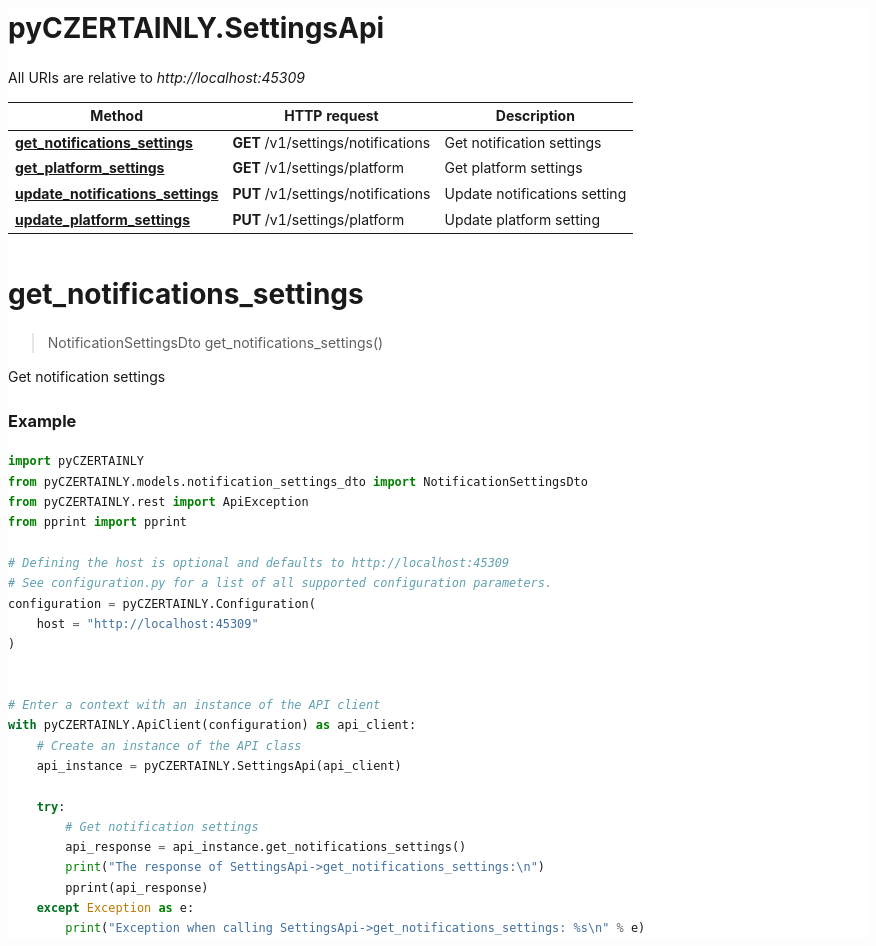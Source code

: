 # pyCZERTAINLY.SettingsApi

All URIs are relative to *http://localhost:45309*

Method | HTTP request | Description
------------- | ------------- | -------------
[**get_notifications_settings**](SettingsApi.md#get_notifications_settings) | **GET** /v1/settings/notifications | Get notification settings
[**get_platform_settings**](SettingsApi.md#get_platform_settings) | **GET** /v1/settings/platform | Get platform settings
[**update_notifications_settings**](SettingsApi.md#update_notifications_settings) | **PUT** /v1/settings/notifications | Update notifications setting
[**update_platform_settings**](SettingsApi.md#update_platform_settings) | **PUT** /v1/settings/platform | Update platform setting


# **get_notifications_settings**
> NotificationSettingsDto get_notifications_settings()

Get notification settings

### Example


```python
import pyCZERTAINLY
from pyCZERTAINLY.models.notification_settings_dto import NotificationSettingsDto
from pyCZERTAINLY.rest import ApiException
from pprint import pprint

# Defining the host is optional and defaults to http://localhost:45309
# See configuration.py for a list of all supported configuration parameters.
configuration = pyCZERTAINLY.Configuration(
    host = "http://localhost:45309"
)


# Enter a context with an instance of the API client
with pyCZERTAINLY.ApiClient(configuration) as api_client:
    # Create an instance of the API class
    api_instance = pyCZERTAINLY.SettingsApi(api_client)

    try:
        # Get notification settings
        api_response = api_instance.get_notifications_settings()
        print("The response of SettingsApi->get_notifications_settings:\n")
        pprint(api_response)
    except Exception as e:
        print("Exception when calling SettingsApi->get_notifications_settings: %s\n" % e)
```

